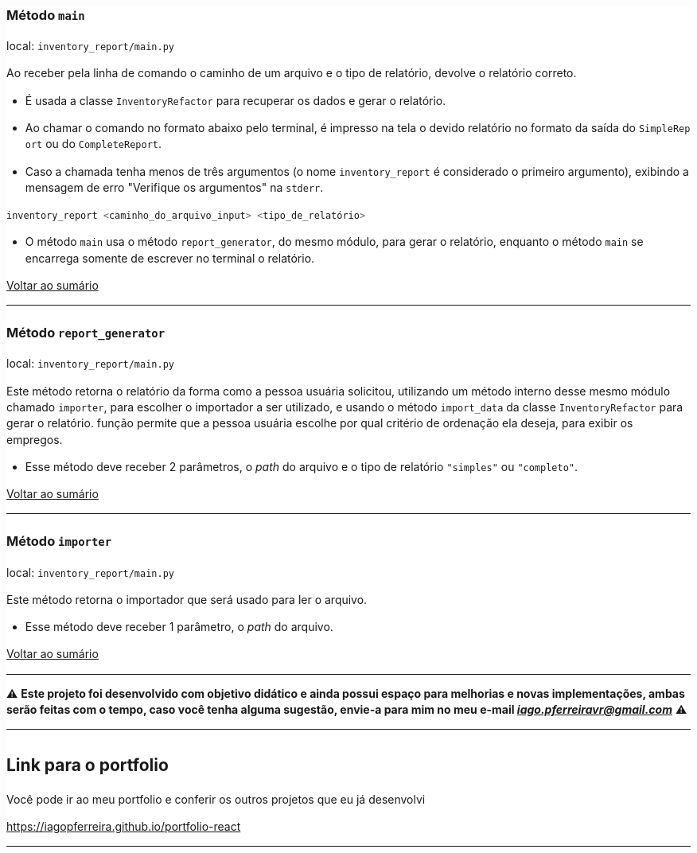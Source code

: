 ### Método `main`

local: `inventory_report/main.py`

Ao receber pela linha de comando o caminho de um arquivo e o tipo de relatório, devolve o relatório correto.

- É usada a classe `InventoryRefactor` para recuperar os dados e gerar o relatório.

- Ao chamar o comando no formato abaixo pelo terminal, é impresso na tela o devido relatório no formato da saída do `SimpleReport` ou do `CompleteReport`.

- Caso a chamada tenha menos de três argumentos (o nome `inventory_report` é considerado o primeiro argumento), exibindo a mensagem de erro "Verifique os argumentos" na `stderr`.

~~~bash
inventory_report <caminho_do_arquivo_input> <tipo_de_relatório>
~~~

- O método `main` usa o método `report_generator`, do mesmo módulo, para gerar o relatório, enquanto o método `main` se encarrega somente de escrever no terminal o relatório.

[Voltar ao sumário](#Sumário)

---

### Método `report_generator`

local: `inventory_report/main.py`

Este método retorna o relatório da forma como a pessoa usuária solicitou, utilizando um método interno desse mesmo módulo chamado `importer`, para escolher o importador a ser utilizado, e usando o método `import_data` da classe `InventoryRefactor` para gerar o relatório. função permite que a pessoa usuária escolhe por qual critério de ordenação ela deseja, para exibir os empregos.

- Esse método deve receber 2 parâmetros, o *path* do arquivo e o tipo de relatório `"simples"` ou `"completo"`.

[Voltar ao sumário](#Sumário)

---

### Método `importer`

local: `inventory_report/main.py`

Este método retorna o importador que será usado para ler o arquivo.

- Esse método deve receber 1 parâmetro, o *path* do arquivo.

[Voltar ao sumário](#Sumário)

---

⚠️ **Este projeto foi desenvolvido com objetivo didático e ainda possui espaço para melhorias e novas implementações, ambas serão feitas com o tempo, caso você tenha alguma sugestão, envie-a para mim no meu e-mail *iago.pferreiravr@gmail.com*** ⚠️

---

## Link para o portfolio

Você pode ir ao meu portfolio e conferir os outros projetos que eu já desenvolvi

<https://iagopferreira.github.io/portfolio-react>

---
